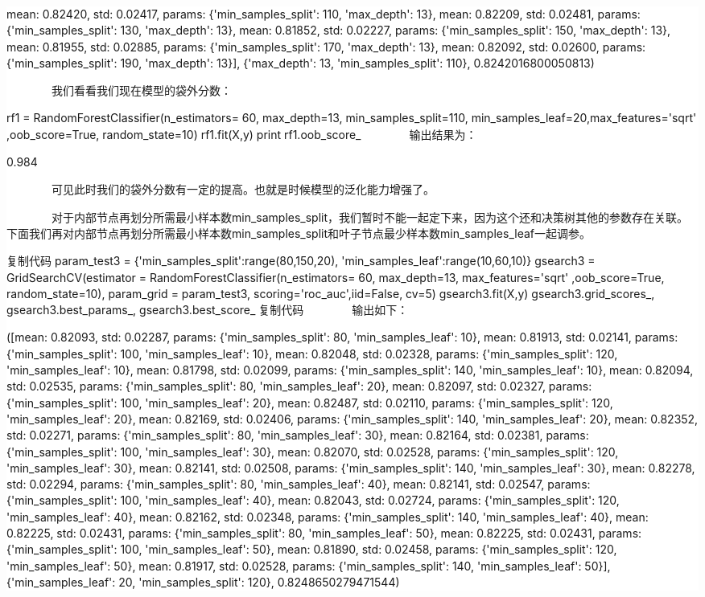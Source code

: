   mean: 0.82420, std: 0.02417, params: {'min_samples_split': 110, 'max_depth': 13},
  mean: 0.82209, std: 0.02481, params: {'min_samples_split': 130, 'max_depth': 13},
  mean: 0.81852, std: 0.02227, params: {'min_samples_split': 150, 'max_depth': 13},
  mean: 0.81955, std: 0.02885, params: {'min_samples_split': 170, 'max_depth': 13},
  mean: 0.82092, std: 0.02600, params: {'min_samples_split': 190, 'max_depth': 13}],
{'max_depth': 13, 'min_samples_split': 110},
0.8242016800050813)

　　　　我们看看我们现在模型的袋外分数：

rf1 = RandomForestClassifier(n_estimators= 60, max_depth=13, min_samples_split=110,
                                  min_samples_leaf=20,max_features='sqrt' ,oob_score=True, random_state=10)
rf1.fit(X,y)
print rf1.oob_score_
　　　　输出结果为：

0.984

　　　　可见此时我们的袋外分数有一定的提高。也就是时候模型的泛化能力增强了。

　　　　对于内部节点再划分所需最小样本数min_samples_split，我们暂时不能一起定下来，因为这个还和决策树其他的参数存在关联。下面我们再对内部节点再划分所需最小样本数min_samples_split和叶子节点最少样本数min_samples_leaf一起调参。

复制代码
param_test3 = {'min_samples_split':range(80,150,20), 'min_samples_leaf':range(10,60,10)}
gsearch3 = GridSearchCV(estimator = RandomForestClassifier(n_estimators= 60, max_depth=13,
                                  max_features='sqrt' ,oob_score=True, random_state=10),
   param_grid = param_test3, scoring='roc_auc',iid=False, cv=5)
gsearch3.fit(X,y)
gsearch3.grid_scores_, gsearch3.best_params_, gsearch3.best_score_
复制代码
　　　　输出如下：

([mean: 0.82093, std: 0.02287, params: {'min_samples_split': 80, 'min_samples_leaf': 10},
  mean: 0.81913, std: 0.02141, params: {'min_samples_split': 100, 'min_samples_leaf': 10},
  mean: 0.82048, std: 0.02328, params: {'min_samples_split': 120, 'min_samples_leaf': 10},
  mean: 0.81798, std: 0.02099, params: {'min_samples_split': 140, 'min_samples_leaf': 10},
  mean: 0.82094, std: 0.02535, params: {'min_samples_split': 80, 'min_samples_leaf': 20},
  mean: 0.82097, std: 0.02327, params: {'min_samples_split': 100, 'min_samples_leaf': 20},
  mean: 0.82487, std: 0.02110, params: {'min_samples_split': 120, 'min_samples_leaf': 20},
  mean: 0.82169, std: 0.02406, params: {'min_samples_split': 140, 'min_samples_leaf': 20},
  mean: 0.82352, std: 0.02271, params: {'min_samples_split': 80, 'min_samples_leaf': 30},
  mean: 0.82164, std: 0.02381, params: {'min_samples_split': 100, 'min_samples_leaf': 30},
  mean: 0.82070, std: 0.02528, params: {'min_samples_split': 120, 'min_samples_leaf': 30},
  mean: 0.82141, std: 0.02508, params: {'min_samples_split': 140, 'min_samples_leaf': 30},
  mean: 0.82278, std: 0.02294, params: {'min_samples_split': 80, 'min_samples_leaf': 40},
  mean: 0.82141, std: 0.02547, params: {'min_samples_split': 100, 'min_samples_leaf': 40},
  mean: 0.82043, std: 0.02724, params: {'min_samples_split': 120, 'min_samples_leaf': 40},
  mean: 0.82162, std: 0.02348, params: {'min_samples_split': 140, 'min_samples_leaf': 40},
  mean: 0.82225, std: 0.02431, params: {'min_samples_split': 80, 'min_samples_leaf': 50},
  mean: 0.82225, std: 0.02431, params: {'min_samples_split': 100, 'min_samples_leaf': 50},
  mean: 0.81890, std: 0.02458, params: {'min_samples_split': 120, 'min_samples_leaf': 50},
  mean: 0.81917, std: 0.02528, params: {'min_samples_split': 140, 'min_samples_leaf': 50}],
{'min_samples_leaf': 20, 'min_samples_split': 120},
0.8248650279471544)
